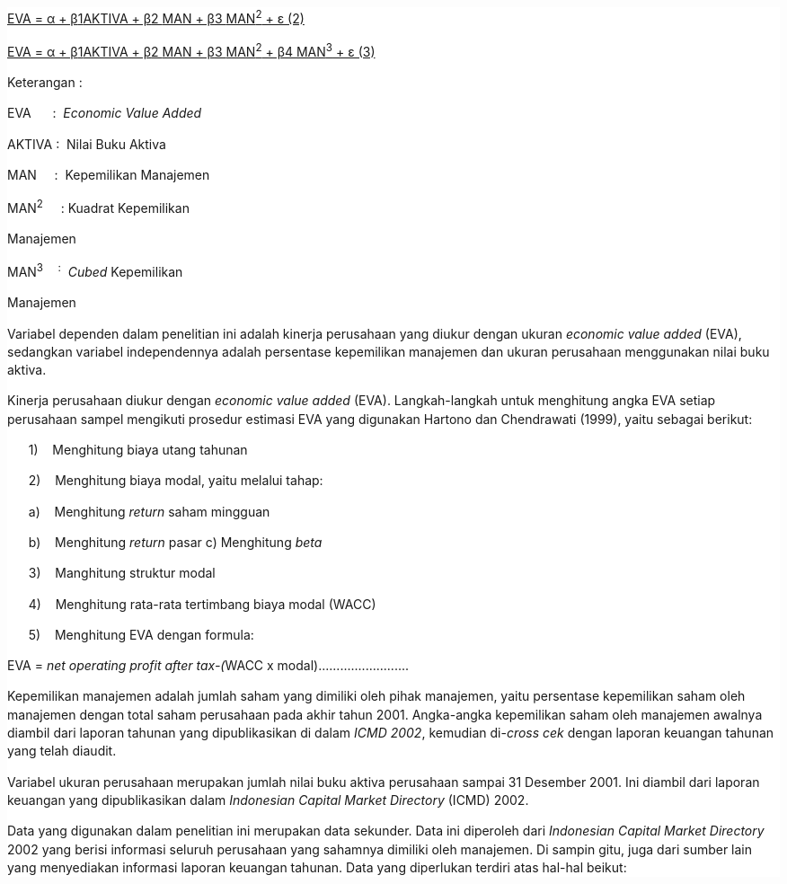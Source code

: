 <p><a href="#bookmark7"><span class="font5">EVA = α + β</span><span class="font3">1</span><span class="font5">AKTIVA + β</span><span class="font3">2 </span><span class="font5">MAN + β</span><span class="font3">3 </span><span class="font5">MAN<sup>2</sup> + ε (2)</span></a></p>
<p><a href="#bookmark8"><span class="font5">EVA = α + β</span><span class="font3">1</span><span class="font5">AKTIVA + β</span><span class="font3">2 </span><span class="font5">MAN + β</span><span class="font3">3 </span><span class="font5">MAN<sup>2</sup> + β</span><span class="font3">4 </span><span class="font5">MAN<sup>3</sup> + ε (3)</span></a></p>
<p><span class="font5">Keterangan :</span></p>
<p><span class="font5">EVA &nbsp;&nbsp;&nbsp;&nbsp;&nbsp;: &nbsp;</span><span class="font5" style="font-style:italic;">Economic Value Added</span></p>
<p><span class="font5">AKTIVA : &nbsp;Nilai Buku Aktiva</span></p>
<p><span class="font5">MAN &nbsp;&nbsp;&nbsp;&nbsp;: &nbsp;Kepemilikan Manajemen</span></p>
<p><span class="font5">MAN<sup>2</sup> &nbsp;&nbsp;&nbsp;&nbsp;: Kuadrat Kepemilikan</span></p>
<p><span class="font5">Manajemen</span></p>
<p><span class="font5">MAN<sup>3 &nbsp;&nbsp;&nbsp;&nbsp;:</sup> &nbsp;</span><span class="font5" style="font-style:italic;">Cubed</span><span class="font5"> Kepemilikan</span></p>
<p><span class="font5">Manajemen</span></p>
<p><span class="font5">Variabel dependen dalam penelitian ini adalah kinerja perusahaan yang diukur dengan ukuran </span><span class="font5" style="font-style:italic;">economic value added </span><span class="font5">(EVA), sedangkan variabel independennya adalah persentase kepemilikan manajemen dan ukuran perusahaan menggunakan nilai buku aktiva.</span></p>
<p><span class="font5">Kinerja perusahaan diukur dengan </span><span class="font5" style="font-style:italic;">economic value added</span><span class="font5"> (EVA). Langkah-langkah untuk menghitung angka EVA setiap perusahaan sampel mengikuti prosedur estimasi EVA yang digunakan Hartono dan Chendrawati (1999), yaitu sebagai berikut:</span></p>
<ul style="list-style:none;"><li>
<p><span class="font5">1) &nbsp;&nbsp;&nbsp;Menghitung biaya utang tahunan</span></p></li>
<li>
<p><span class="font5">2) &nbsp;&nbsp;&nbsp;Menghitung biaya modal, yaitu melalui tahap:</span></p></li></ul>
<ul style="list-style:none;"><li>
<p><span class="font5">a) &nbsp;&nbsp;&nbsp;Menghitung </span><span class="font5" style="font-style:italic;">return</span><span class="font5"> saham mingguan</span></p></li>
<li>
<p><span class="font5">b) &nbsp;&nbsp;&nbsp;Menghitung </span><span class="font5" style="font-style:italic;">return</span><span class="font5"> pasar c) Menghitung </span><span class="font5" style="font-style:italic;">beta</span></p></li></ul>
<ul style="list-style:none;"><li>
<p><span class="font5">3) &nbsp;&nbsp;&nbsp;Manghitung struktur modal</span></p></li>
<li>
<p><span class="font5">4) &nbsp;&nbsp;&nbsp;Menghitung rata-rata tertimbang biaya modal (WACC)</span></p></li>
<li>
<p><span class="font5">5) &nbsp;&nbsp;&nbsp;Menghitung EVA dengan formula:</span></p></li></ul>
<p><span class="font5">EVA = </span><span class="font5" style="font-style:italic;">net operating profit after tax-(</span><span class="font5">WACC x modal).........................</span></p>
<p><span class="font5">Kepemilikan manajemen adalah jumlah saham yang dimiliki oleh pihak manajemen, yaitu persentase kepemilikan saham oleh manajemen dengan total saham perusahaan pada akhir tahun 2001. Angka-angka kepemilikan saham oleh manajemen awalnya diambil dari laporan tahunan yang dipublikasikan di dalam </span><span class="font5" style="font-style:italic;">ICMD 2002</span><span class="font5">, kemudian di-</span><span class="font5" style="font-style:italic;">cross cek </span><span class="font5">dengan laporan keuangan tahunan yang telah diaudit.</span></p>
<p><span class="font5">Variabel ukuran perusahaan merupakan jumlah nilai buku aktiva perusahaan sampai 31 Desember 2001. Ini diambil dari laporan keuangan yang dipublikasikan dalam </span><span class="font5" style="font-style:italic;">Indonesian Capital Market Directory</span><span class="font5"> (ICMD) 2002.</span></p>
<p><span class="font5">Data yang digunakan dalam penelitian ini merupakan data sekunder. Data ini diperoleh dari </span><span class="font5" style="font-style:italic;">Indonesian Capital Market Directory</span><span class="font5"> 2002 yang berisi informasi seluruh perusahaan yang sahamnya dimiliki oleh manajemen. Di sampin gitu, juga dari sumber lain yang menyediakan informasi laporan keuangan tahunan. Data yang diperlukan terdiri atas hal-hal beikut:</span></p>
<ul style="list-style:none;"><li>